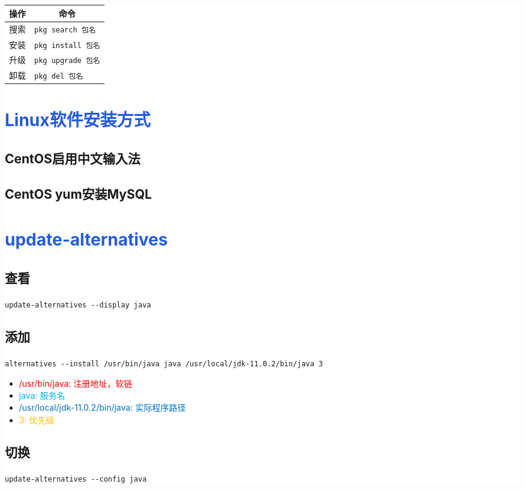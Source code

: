 | 操作 | 命令 |
| --- | --- |
| 搜索 | `pkg search 包名` |
| 安装 | `pkg install 包名` |
| 升级 | `pkg upgrade 包名` |
| 卸载 | `pkg del 包名` |
# <font color="#245bdb">Linux软件安装方式</font>

## CentOS启用中文输入法

## CentOS yum安装MySQL
# <font color="#245bdb">update-alternatives</font>

## 查看
```
update-alternatives --display java
```
## 添加
```
alternatives --install /usr/bin/java java /usr/local/jdk-11.0.2/bin/java 3
```
- <font color="#ff0000">/usr/bin/java: 注册地址，软链</font>
- <font color="#00b0f0">java: 服务名</font>
- <font color="#0070c0">/usr/local/jdk-11.0.2/bin/java: 实际程序路径</font>
- <font color="#ffc000">3: 优先级</font>
## 切换
```
update-alternatives --config java
```
